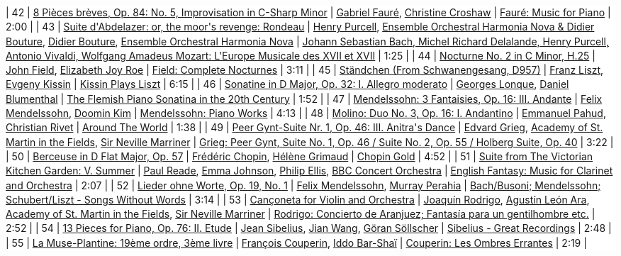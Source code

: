 | 42 | [8 Pièces brèves, Op\. 84: No\. 5, Improvisation in C\-Sharp Minor](https://open.spotify.com/track/4hVgzGnQ6TtV3vqPgb4LhY) | [Gabriel Fauré](https://open.spotify.com/artist/2gClsBep1tt1rv1CN210SO), [Christine Croshaw](https://open.spotify.com/artist/1ymHnk986duca17oMSDzwb) | [Fauré: Music for Piano](https://open.spotify.com/album/4Bq9f1vu4WaYfBD2cfTMAm) | 2:00 |
| 43 | [Suite d'Abdelazer: or, the moor's revenge: Rondeau](https://open.spotify.com/track/1ZIFF4VPWGYA9OG3uYcFgI) | [Henry Purcell](https://open.spotify.com/artist/3tMLo1k3iUo82coMLWXzxq), [Ensemble Orchestral Harmonia Nova & Didier Bouture](https://open.spotify.com/artist/0Ujx9OMRc595IoVDwlwiKF), [Didier Bouture](https://open.spotify.com/artist/42Bd2IhLltsbqINlfZPpkL), [Ensemble Orchestral Harmonia Nova](https://open.spotify.com/artist/564UyyHYTqGWAsAvDabSdt) | [Johann Sebastian Bach, Michel Richard Delalande, Henry Purcell, Antonio Vivaldi, Wolfgang Amadeus Mozart: L'Europe Musicale des XVII et XVII](https://open.spotify.com/album/0wzY6cMuHfuyJ0VRxxtAug) | 1:25 |
| 44 | [Nocturne No\. 2 in C Minor, H.25](https://open.spotify.com/track/0r4MwV7YMWcQQdWgWIn9c9) | [John Field](https://open.spotify.com/artist/7vDYlejWEU6Yuw4MxTiv56), [Elizabeth Joy Roe](https://open.spotify.com/artist/5vJAuQf7YI4bRYev7UfZDs) | [Field: Complete Nocturnes](https://open.spotify.com/album/0I3BvDSNoPQnI8Fsr60Cub) | 3:11 |
| 45 | [Ständchen \(From Schwanengesang, D957\)](https://open.spotify.com/track/1Fye8VOMOlXxtBo02TpNWD) | [Franz Liszt](https://open.spotify.com/artist/1385hLNbrnbCJGokfH2ac2), [Evgeny Kissin](https://open.spotify.com/artist/71kYWgqr6eHLOZj6u3JTuJ) | [Kissin Plays Liszt](https://open.spotify.com/album/3iN0jN2bjNrr6nLDS7ZAEE) | 6:15 |
| 46 | [Sonatine in D Major, Op\. 32: I\. Allegro moderato](https://open.spotify.com/track/7APFpoGpfOeQ94f5kKwBWj) | [Georges Lonque](https://open.spotify.com/artist/52FJC1xrA8G9pjnTqoBWBG), [Daniel Blumenthal](https://open.spotify.com/artist/0Ks41NxSMIGc9jdSGVELba) | [The Flemish Piano Sonatina in the 20th Century](https://open.spotify.com/album/6XYxParjHfJUUN2wiZKZH0) | 1:52 |
| 47 | [Mendelssohn: 3 Fantaisies, Op\. 16: III\. Andante](https://open.spotify.com/track/2bWjWJyHKMgUmmFGgW75NP) | [Felix Mendelssohn](https://open.spotify.com/artist/6MF58APd3YV72Ln2eVg710), [Doomin Kim](https://open.spotify.com/artist/4d6PL0pPLjCgHV0n0vjwUN) | [Mendelssohn: Piano Works](https://open.spotify.com/album/1cmJVWdLSHChbvNcuMtl55) | 4:13 |
| 48 | [Molino: Duo No\. 3, Op\. 16: I\. Andantino](https://open.spotify.com/track/15ZcZqeTTpIy7RDs8P8DuH) | [Emmanuel Pahud](https://open.spotify.com/artist/6duaKoFWgzQNgHlfmn3dHq), [Christian Rivet](https://open.spotify.com/artist/4Uz03jdkyGrQHyHepr1Kqk) | [Around The World](https://open.spotify.com/album/6a5OK0q8lpZW1hQgJn9fCm) | 1:38 |
| 49 | [Peer Gynt\-Suite Nr\. 1, Op\. 46: III\. Anitra's Dance](https://open.spotify.com/track/5ebC5YZw56vrVIkIbkbNvP) | [Edvard Grieg](https://open.spotify.com/artist/5ihY290YPGc3aY2xTyx7Gy), [Academy of St\. Martin in the Fields](https://open.spotify.com/artist/77CaCn32H4mOMQA7UElzfF), [Sir Neville Marriner](https://open.spotify.com/artist/6NUhQz7eAEsZvjEHTKHux9) | [Grieg: Peer Gynt, Suite No\. 1, Op\. 46 / Suite No\. 2, Op\. 55 / Holberg Suite, Op\. 40](https://open.spotify.com/album/77MuBVRR2QtTckEV4EluCQ) | 3:22 |
| 50 | [Berceuse in D Flat Major, Op\. 57](https://open.spotify.com/track/38J3F2EqXt9DnRstJiziTJ) | [Frédéric Chopin](https://open.spotify.com/artist/7y97mc3bZRFXzT2szRM4L4), [Hélène Grimaud](https://open.spotify.com/artist/0VkQgzGZUmazUc7ouT5S79) | [Chopin Gold](https://open.spotify.com/album/25zJUmKQ80G1phTiXe8Tif) | 4:52 |
| 51 | [Suite from The Victorian Kitchen Garden: V\. Summer](https://open.spotify.com/track/3eHSMvfEhVNjavnS3yemOI) | [Paul Reade](https://open.spotify.com/artist/4YKWey1DY3MhxmQLd9sIzY), [Emma Johnson](https://open.spotify.com/artist/5eSgGv03CtF0GkZg8pXNWm), [Philip Ellis](https://open.spotify.com/artist/6eFKhfcEpptaK2LAxZbB9S), [BBC Concert Orchestra](https://open.spotify.com/artist/3dIPaddbWppnquuPkcYVDg) | [English Fantasy: Music for Clarinet and Orchestra](https://open.spotify.com/album/3ZzdDsJSKUTyzKtItUVZC4) | 2:07 |
| 52 | [Lieder ohne Worte, Op\. 19, No\. 1](https://open.spotify.com/track/2ZoSiPSkWqz36Qqtl940zr) | [Felix Mendelssohn](https://open.spotify.com/artist/6MF58APd3YV72Ln2eVg710), [Murray Perahia](https://open.spotify.com/artist/4EEQIAJoeN1V30MqFFtXxB) | [Bach/Busoni; Mendelssohn; Schubert/Liszt \- Songs Without Words](https://open.spotify.com/album/0su0yxTZDCOxbdHNyfTKLt) | 3:14 |
| 53 | [Cançoneta for Violin and Orchestra](https://open.spotify.com/track/4h6KTocEXwAdCJDgGqRFEs) | [Joaquín Rodrigo](https://open.spotify.com/artist/3eqv9LW7ZXlYWXVFjHS4Mr), [Agustín León Ara](https://open.spotify.com/artist/2ISweDneTd9LZ99oeuzl82), [Academy of St\. Martin in the Fields](https://open.spotify.com/artist/77CaCn32H4mOMQA7UElzfF), [Sir Neville Marriner](https://open.spotify.com/artist/6NUhQz7eAEsZvjEHTKHux9) | [Rodrigo: Concierto de Aranjuez; Fantasía para un gentilhombre etc.](https://open.spotify.com/album/2B6figtx2ZMK6vsLqdKvHZ) | 2:52 |
| 54 | [13 Pieces for Piano, Op\. 76: II\. Etude](https://open.spotify.com/track/0aHgLGD861WXXeWou96k7n) | [Jean Sibelius](https://open.spotify.com/artist/7jzR5qj8vFnSu5JHaXgFEr), [Jian Wang](https://open.spotify.com/artist/4DcpgOrxEYPTulZEeJhAJ5), [Göran Söllscher](https://open.spotify.com/artist/5jF2METFutHd3av3ITYTrL) | [Sibelius \- Great Recordings](https://open.spotify.com/album/2uCOLqlHWO9wJxrNhO7Agk) | 2:48 |
| 55 | [La Muse\-Plantine: 19ème ordre, 3ème livre](https://open.spotify.com/track/5NAa3BITxg2xss1vIBXF4p) | [François Couperin](https://open.spotify.com/artist/4kVLtXuKJTE7SgYd2sQtaL), [Iddo Bar\-Shaï](https://open.spotify.com/artist/6ACU5c6yaqQdW5u8bRNCvW) | [Couperin: Les Ombres Errantes](https://open.spotify.com/album/3qsB60Pmng0d7kg1hZHIzB) | 2:19 |